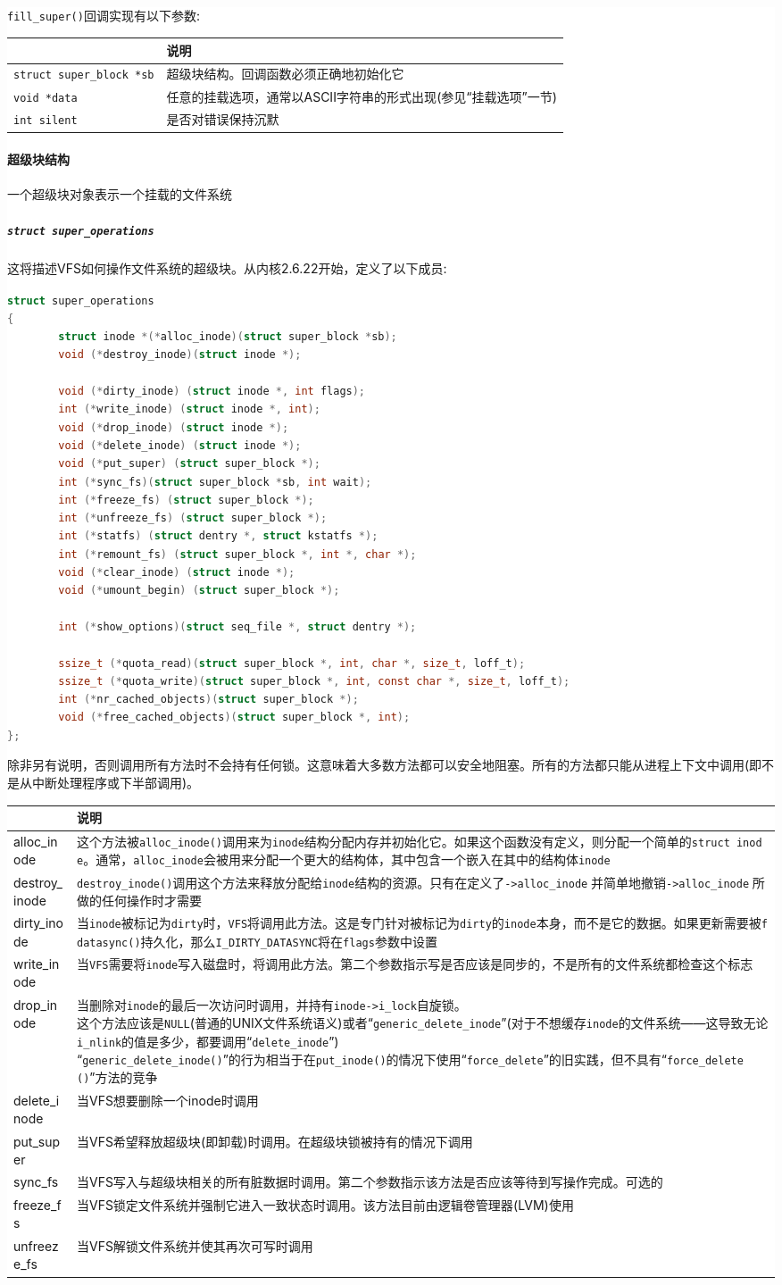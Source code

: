 `fill_super()`回调实现有以下参数:

||说明|
|:---|:---|
|`struct super_block *sb`|超级块结构。回调函数必须正确地初始化它|
|`void *data`|任意的挂载选项，通常以ASCII字符串的形式出现(参见“挂载选项”一节)|
|`int silent`|是否对错误保持沉默|

#### 超级块结构

一个超级块对象表示一个挂载的文件系统

##### `struct super_operations`

这将描述VFS如何操作文件系统的超级块。从内核2.6.22开始，定义了以下成员:

```c
struct super_operations 
{
        struct inode *(*alloc_inode)(struct super_block *sb);
        void (*destroy_inode)(struct inode *);

        void (*dirty_inode) (struct inode *, int flags);
        int (*write_inode) (struct inode *, int);
        void (*drop_inode) (struct inode *);
        void (*delete_inode) (struct inode *);
        void (*put_super) (struct super_block *);
        int (*sync_fs)(struct super_block *sb, int wait);
        int (*freeze_fs) (struct super_block *);
        int (*unfreeze_fs) (struct super_block *);
        int (*statfs) (struct dentry *, struct kstatfs *);
        int (*remount_fs) (struct super_block *, int *, char *);
        void (*clear_inode) (struct inode *);
        void (*umount_begin) (struct super_block *);

        int (*show_options)(struct seq_file *, struct dentry *);

        ssize_t (*quota_read)(struct super_block *, int, char *, size_t, loff_t);
        ssize_t (*quota_write)(struct super_block *, int, const char *, size_t, loff_t);
        int (*nr_cached_objects)(struct super_block *);
        void (*free_cached_objects)(struct super_block *, int);
};
```
除非另有说明，否则调用所有方法时不会持有任何锁。这意味着大多数方法都可以安全地阻塞。所有的方法都只能从进程上下文中调用(即不是从中断处理程序或下半部调用)。

||说明|
|:-----|:---|
|alloc\_inode|这个方法被`alloc_inode()`调用来为`inode`结构分配内存并初始化它。如果这个函数没有定义，则分配一个简单的`struct inode`。通常，`alloc_inode`会被用来分配一个更大的结构体，其中包含一个嵌入在其中的结构体`inode`|
|destroy\_inode|`destroy_inode()`调用这个方法来释放分配给`inode`结构的资源。只有在定义了`->alloc_inode` 并简单地撤销`->alloc_inode` 所做的任何操作时才需要|
|dirty\_inode|当`inode`被标记为`dirty`时，`VFS`将调用此方法。这是专门针对被标记为`dirty`的`inode`本身，而不是它的数据。如果更新需要被`fdatasync()`持久化，那么`I_DIRTY_DATASYNC`将在`flags`参数中设置|
|write\_inode|当`VFS`需要将`inode`写入磁盘时，将调用此方法。第二个参数指示写是否应该是同步的，不是所有的文件系统都检查这个标志|
|drop\_inode|当删除对`inode`的最后一次访问时调用，并持有`inode->i_lock`自旋锁。<br/>这个方法应该是`NULL`(普通的UNIX文件系统语义)或者“`generic_delete_inode`”(对于不想缓存`inode`的文件系统——这导致无论`i_nlink`的值是多少，都要调用“`delete_inode`”)<br/>“`generic_delete_inode()`”的行为相当于在`put_inode()`的情况下使用“`force_delete`”的旧实践，但不具有“`force_delete()`”方法的竞争|
|delete\_inode|当VFS想要删除一个inode时调用|
|put\_super|当VFS希望释放超级块(即卸载)时调用。在超级块锁被持有的情况下调用|
|sync\_fs|当VFS写入与超级块相关的所有脏数据时调用。第二个参数指示该方法是否应该等待到写操作完成。可选的|
|freeze\_fs|当VFS锁定文件系统并强制它进入一致状态时调用。该方法目前由逻辑卷管理器(LVM)使用|
|unfreeze\_fs|当VFS解锁文件系统并使其再次可写时调用|